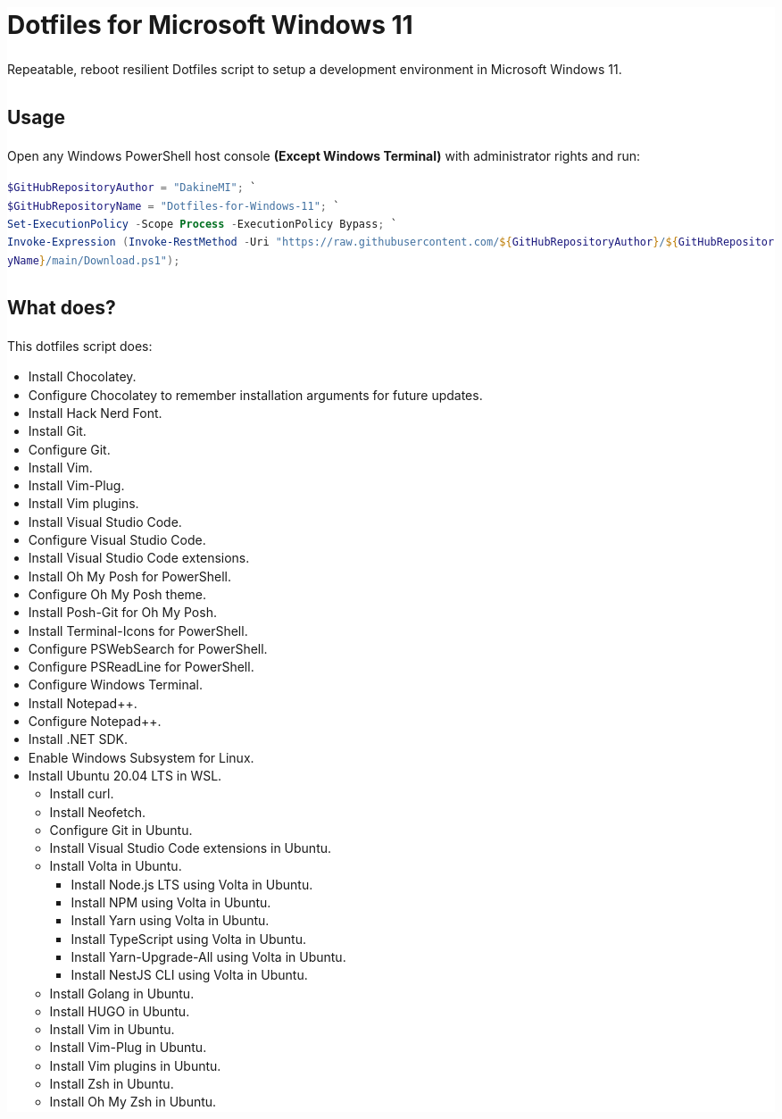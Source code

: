 # Dotfiles for Microsoft Windows 11

Repeatable, reboot resilient Dotfiles script to setup a development environment in Microsoft Windows 11.

## Usage

Open any Windows PowerShell host console **(Except Windows Terminal)** with administrator rights and run:

```Powershell
$GitHubRepositoryAuthor = "DakineMI"; `
$GitHubRepositoryName = "Dotfiles-for-Windows-11"; `
Set-ExecutionPolicy -Scope Process -ExecutionPolicy Bypass; `
Invoke-Expression (Invoke-RestMethod -Uri "https://raw.githubusercontent.com/${GitHubRepositoryAuthor}/${GitHubRepositoryName}/main/Download.ps1");
```

## What does?

This dotfiles script does:

- Install Chocolatey.
- Configure Chocolatey to remember installation arguments for future updates.
- Install Hack Nerd Font.
- Install Git.
- Configure Git.
- Install Vim.
- Install Vim-Plug.
- Install Vim plugins.
- Install Visual Studio Code.
- Configure Visual Studio Code.
- Install Visual Studio Code extensions.
- Install Oh My Posh for PowerShell.
- Configure Oh My Posh theme.
- Install Posh-Git for Oh My Posh.
- Install Terminal-Icons for PowerShell.
- Configure PSWebSearch for PowerShell.
- Configure PSReadLine for PowerShell.
- Configure Windows Terminal.
- Install Notepad++.
- Configure Notepad++.
- Install .NET SDK.
- Enable Windows Subsystem for Linux.
- Install Ubuntu 20.04 LTS in WSL.
  - Install curl.
  - Install Neofetch.
  - Configure Git in Ubuntu.
  - Install Visual Studio Code extensions in Ubuntu.
  - Install Volta in Ubuntu.
    - Install Node.js LTS using Volta in Ubuntu.
    - Install NPM using Volta in Ubuntu.
    - Install Yarn using Volta in Ubuntu.
    - Install TypeScript using Volta in Ubuntu.
    - Install Yarn-Upgrade-All using Volta in Ubuntu.
    - Install NestJS CLI using Volta in Ubuntu.
  - Install Golang in Ubuntu.
  - Install HUGO in Ubuntu.
  - Install Vim in Ubuntu.
  - Install Vim-Plug in Ubuntu.
  - Install Vim plugins in Ubuntu.
  - Install Zsh in Ubuntu.
  - Install Oh My Zsh in Ubuntu.